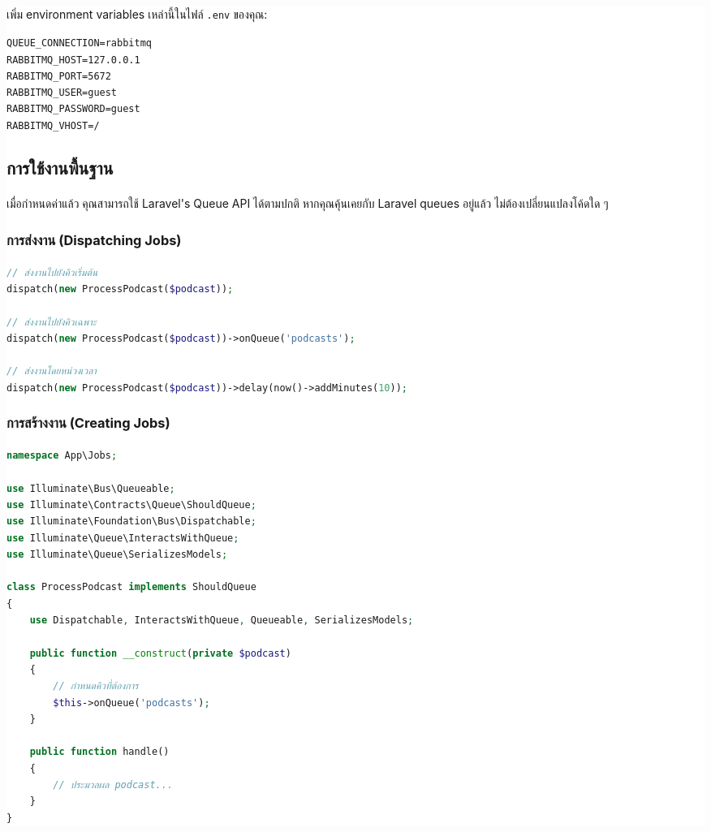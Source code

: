 เพิ่ม environment variables เหล่านี้ในไฟล์ `.env` ของคุณ:

```
QUEUE_CONNECTION=rabbitmq
RABBITMQ_HOST=127.0.0.1
RABBITMQ_PORT=5672
RABBITMQ_USER=guest
RABBITMQ_PASSWORD=guest
RABBITMQ_VHOST=/
```

## การใช้งานพื้นฐาน

เมื่อกำหนดค่าแล้ว คุณสามารถใช้ Laravel's Queue API ได้ตามปกติ หากคุณคุ้นเคยกับ Laravel queues อยู่แล้ว ไม่ต้องเปลี่ยนแปลงโค้ดใด ๆ

### การส่งงาน (Dispatching Jobs)

```php
// ส่งงานไปยังคิวเริ่มต้น
dispatch(new ProcessPodcast($podcast));

// ส่งงานไปยังคิวเฉพาะ
dispatch(new ProcessPodcast($podcast))->onQueue('podcasts');

// ส่งงานโดยหน่วงเวลา
dispatch(new ProcessPodcast($podcast))->delay(now()->addMinutes(10));
```

### การสร้างงาน (Creating Jobs)

```php
namespace App\Jobs;

use Illuminate\Bus\Queueable;
use Illuminate\Contracts\Queue\ShouldQueue;
use Illuminate\Foundation\Bus\Dispatchable;
use Illuminate\Queue\InteractsWithQueue;
use Illuminate\Queue\SerializesModels;

class ProcessPodcast implements ShouldQueue
{
    use Dispatchable, InteractsWithQueue, Queueable, SerializesModels;

    public function __construct(private $podcast)
    {
        // กำหนดคิวที่ต้องการ
        $this->onQueue('podcasts');
    }

    public function handle()
    {
        // ประมวลผล podcast...
    }
}
```
